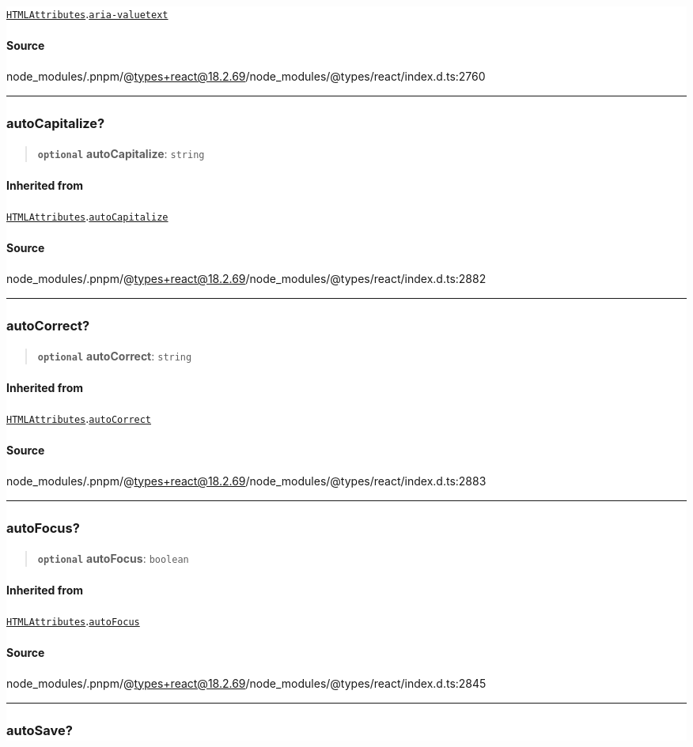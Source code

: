 [`HTMLAttributes`](../-internal-/interfaces/HTMLAttributes.md).[`aria-valuetext`](../-internal-/interfaces/HTMLAttributes.md#aria-valuetext)

#### Source

node\_modules/.pnpm/@types+react@18.2.69/node\_modules/@types/react/index.d.ts:2760

***

### autoCapitalize?

> **`optional`** **autoCapitalize**: `string`

#### Inherited from

[`HTMLAttributes`](../-internal-/interfaces/HTMLAttributes.md).[`autoCapitalize`](../-internal-/interfaces/HTMLAttributes.md#autocapitalize)

#### Source

node\_modules/.pnpm/@types+react@18.2.69/node\_modules/@types/react/index.d.ts:2882

***

### autoCorrect?

> **`optional`** **autoCorrect**: `string`

#### Inherited from

[`HTMLAttributes`](../-internal-/interfaces/HTMLAttributes.md).[`autoCorrect`](../-internal-/interfaces/HTMLAttributes.md#autocorrect)

#### Source

node\_modules/.pnpm/@types+react@18.2.69/node\_modules/@types/react/index.d.ts:2883

***

### autoFocus?

> **`optional`** **autoFocus**: `boolean`

#### Inherited from

[`HTMLAttributes`](../-internal-/interfaces/HTMLAttributes.md).[`autoFocus`](../-internal-/interfaces/HTMLAttributes.md#autofocus)

#### Source

node\_modules/.pnpm/@types+react@18.2.69/node\_modules/@types/react/index.d.ts:2845

***

### autoSave?
